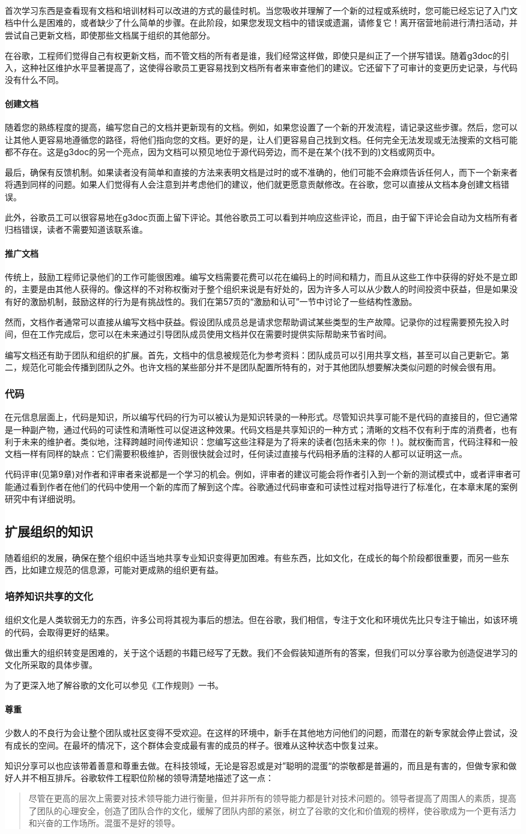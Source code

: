 首次学习东西是查看现有文档和培训材料可以改进的方式的最佳时机。当您吸收并理解了一个新的过程或系统时，您可能已经忘记了入门文档中什么是困难的，或者缺少了什么简单的步骤。在此阶段，如果您发现文档中的错误或遗漏，请修复它！离开宿营地前进行清扫活动，并尝试自己更新文档，即使那些文档属于组织的其他部分。

在谷歌，工程师们觉得自己有权更新文档，而不管文档的所有者是谁，我们经常这样做，即使只是纠正了一个拼写错误。随着g3doc的引入，这种社区维护水平显著提高了，这使得谷歌员工更容易找到文档所有者来审查他们的建议。它还留下了可审计的变更历史记录，与代码没有什么不同。

#### 创建文档

随着您的熟练程度的提高，编写您自己的文档并更新现有的文档。例如，如果您设置了一个新的开发流程，请记录这些步骤。然后，您可以让其他人更容易地遵循您的路径，将他们指向您的文档。更好的是，让人们更容易自己找到文档。任何完全无法发现或无法搜索的文档可能都不存在。这是g3doc的另一个亮点，因为文档可以预见地位于源代码旁边，而不是在某个(找不到的)文档或网页中。

最后，确保有反馈机制。如果读者没有简单和直接的方法来表明文档是过时的或不准确的，他们可能不会麻烦告诉任何人，而下一个新来者将遇到同样的问题。如果人们觉得有人会注意到并考虑他们的建议，他们就更愿意贡献修改。在谷歌，您可以直接从文档本身创建文档错误。

此外，谷歌员工可以很容易地在g3doc页面上留下评论。其他谷歌员工可以看到并响应这些评论，而且，由于留下评论会自动为文档所有者归档错误，读者不需要知道该联系谁。

#### 推广文档

传统上，鼓励工程师记录他们的工作可能很困难。编写文档需要花费可以花在编码上的时间和精力，而且从这些工作中获得的好处不是立即的，主要是由其他人获得的。像这样的不对称权衡对于整个组织来说是有好处的，因为许多人可以从少数人的时间投资中获益，但是如果没有好的激励机制，鼓励这样的行为是有挑战性的。我们在第57页的“激励和认可”一节中讨论了一些结构性激励。

然而，文档作者通常可以直接从编写文档中获益。假设团队成员总是请求您帮助调试某些类型的生产故障。记录你的过程需要预先投入时间，但在工作完成后，您可以在未来通过引导团队成员使用文档并仅在需要时提供实际帮助来节省时间。

编写文档还有助于团队和组织的扩展。首先，文档中的信息被规范化为参考资料：团队成员可以引用共享文档，甚至可以自己更新它。第二，规范化可能会传播到团队之外。也许文档的某些部分并不是团队配置所特有的，对于其他团队想要解决类似问题的时候会很有用。

### 代码

在元信息层面上，代码是知识，所以编写代码的行为可以被认为是知识转录的一种形式。尽管知识共享可能不是代码的直接目的，但它通常是一种副产物，通过代码的可读性和清晰性可以促进这种效果。代码文档是共享知识的一种方式；清晰的文档不仅有利于库的消费者，也有利于未来的维护者。类似地，注释跨越时间传递知识：您编写这些注释是为了将来的读者(包括未来的你 ！)。就权衡而言，代码注释和一般文档一样有同样的缺点：它们需要积极维护，否则很快就会过时，任何读过直接与代码相矛盾的注释的人都可以证明这一点。

代码评审(见第9章)对作者和评审者来说都是一个学习的机会。例如，评审者的建议可能会将作者引入到一个新的测试模式中，或者评审者可能通过看到作者在他们的代码中使用一个新的库而了解到这个库。谷歌通过代码审查和可读性过程对指导进行了标准化，在本章末尾的案例研究中有详细说明。

## 扩展组织的知识

随着组织的发展，确保在整个组织中适当地共享专业知识变得更加困难。有些东西，比如文化，在成长的每个阶段都很重要，而另一些东西，比如建立规范的信息源，可能对更成熟的组织更有益。

### 培养知识共享的文化

组织文化是人类软弱无力的东西，许多公司将其视为事后的想法。但在谷歌，我们相信，专注于文化和环境优先比只专注于输出，如该环境的代码，会取得更好的结果。

做出重大的组织转变是困难的，关于这个话题的书籍已经写了无数。我们不会假装知道所有的答案，但我们可以分享谷歌为创造促进学习的文化所采取的具体步骤。

为了更深入地了解谷歌的文化可以参见《工作规则》一书。

#### 尊重

少数人的不良行为会让整个团队或社区变得不受欢迎。在这样的环境中，新手在其他地方问他们的问题，而潜在的新专家就会停止尝试，没有成长的空间。在最坏的情况下，这个群体会变成最有害的成员的样子。很难从这种状态中恢复过来。

知识分享可以也应该带着善意和尊重去做。在科技领域，无论是容忍或是对”聪明的混蛋“的崇敬都是普遍的，而且是有害的，但做专家和做好人并不相互排斥。谷歌软件工程职位阶梯的领导清楚地描述了这一点：

> 尽管在更高的层次上需要对技术领导能力进行衡量，但并非所有的领导能力都是针对技术问题的。领导者提高了周围人的素质，提高了团队的心理安全，创造了团队合作的文化，缓解了团队内部的紧张，树立了谷歌的文化和价值观的榜样，使谷歌成为一个更有活力和兴奋的工作场所。混蛋不是好的领导。
